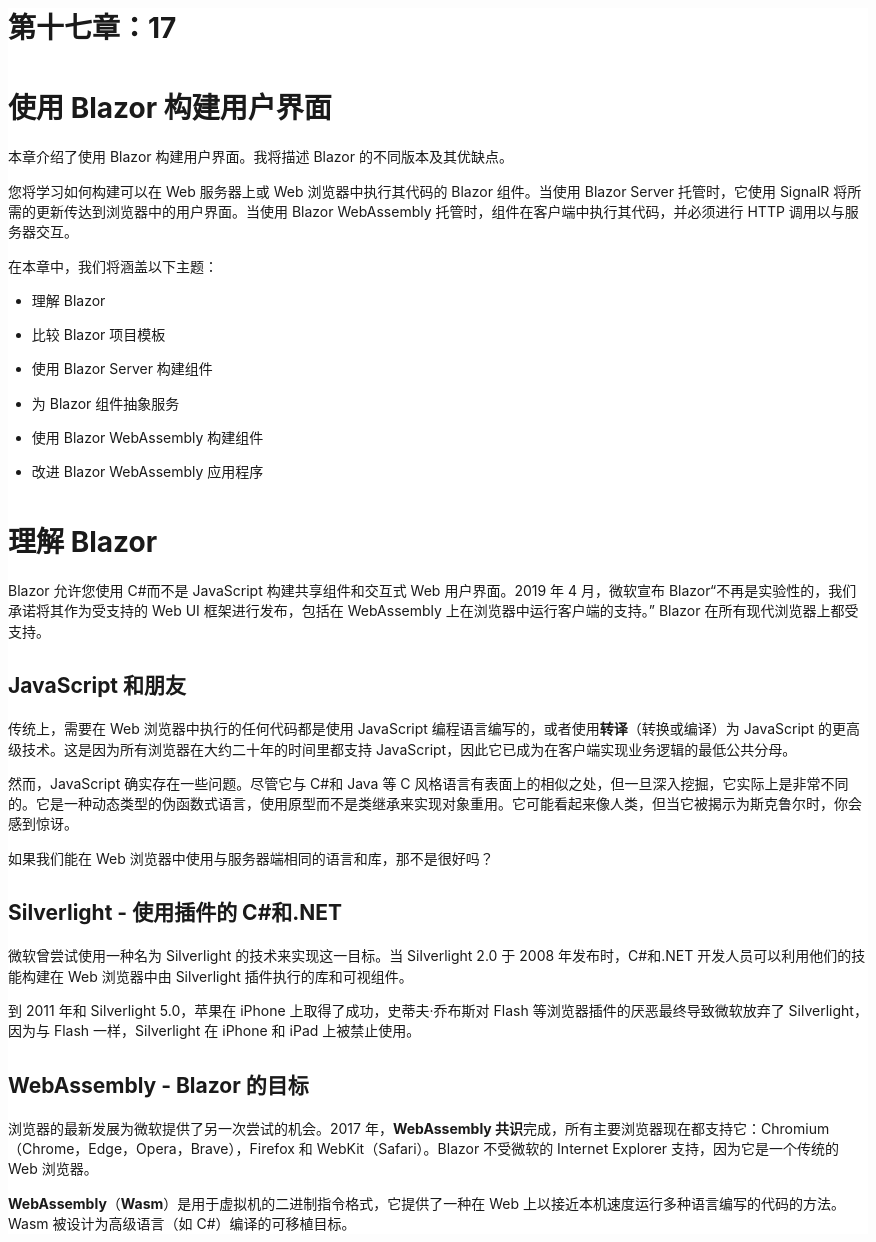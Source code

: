 # 第十七章：17

# 使用 Blazor 构建用户界面

本章介绍了使用 Blazor 构建用户界面。我将描述 Blazor 的不同版本及其优缺点。

您将学习如何构建可以在 Web 服务器上或 Web 浏览器中执行其代码的 Blazor 组件。当使用 Blazor Server 托管时，它使用 SignalR 将所需的更新传达到浏览器中的用户界面。当使用 Blazor WebAssembly 托管时，组件在客户端中执行其代码，并必须进行 HTTP 调用以与服务器交互。

在本章中，我们将涵盖以下主题：

+   理解 Blazor

+   比较 Blazor 项目模板

+   使用 Blazor Server 构建组件

+   为 Blazor 组件抽象服务

+   使用 Blazor WebAssembly 构建组件

+   改进 Blazor WebAssembly 应用程序

# 理解 Blazor

Blazor 允许您使用 C#而不是 JavaScript 构建共享组件和交互式 Web 用户界面。2019 年 4 月，微软宣布 Blazor“不再是实验性的，我们承诺将其作为受支持的 Web UI 框架进行发布，包括在 WebAssembly 上在浏览器中运行客户端的支持。” Blazor 在所有现代浏览器上都受支持。

## JavaScript 和朋友

传统上，需要在 Web 浏览器中执行的任何代码都是使用 JavaScript 编程语言编写的，或者使用**转译**（转换或编译）为 JavaScript 的更高级技术。这是因为所有浏览器在大约二十年的时间里都支持 JavaScript，因此它已成为在客户端实现业务逻辑的最低公共分母。

然而，JavaScript 确实存在一些问题。尽管它与 C#和 Java 等 C 风格语言有表面上的相似之处，但一旦深入挖掘，它实际上是非常不同的。它是一种动态类型的伪函数式语言，使用原型而不是类继承来实现对象重用。它可能看起来像人类，但当它被揭示为斯克鲁尔时，你会感到惊讶。

如果我们能在 Web 浏览器中使用与服务器端相同的语言和库，那不是很好吗？

## Silverlight - 使用插件的 C#和.NET

微软曾尝试使用一种名为 Silverlight 的技术来实现这一目标。当 Silverlight 2.0 于 2008 年发布时，C#和.NET 开发人员可以利用他们的技能构建在 Web 浏览器中由 Silverlight 插件执行的库和可视组件。

到 2011 年和 Silverlight 5.0，苹果在 iPhone 上取得了成功，史蒂夫·乔布斯对 Flash 等浏览器插件的厌恶最终导致微软放弃了 Silverlight，因为与 Flash 一样，Silverlight 在 iPhone 和 iPad 上被禁止使用。

## WebAssembly - Blazor 的目标

浏览器的最新发展为微软提供了另一次尝试的机会。2017 年，**WebAssembly 共识**完成，所有主要浏览器现在都支持它：Chromium（Chrome，Edge，Opera，Brave），Firefox 和 WebKit（Safari）。Blazor 不受微软的 Internet Explorer 支持，因为它是一个传统的 Web 浏览器。

**WebAssembly**（**Wasm**）是用于虚拟机的二进制指令格式，它提供了一种在 Web 上以接近本机速度运行多种语言编写的代码的方法。Wasm 被设计为高级语言（如 C#）编译的可移植目标。
